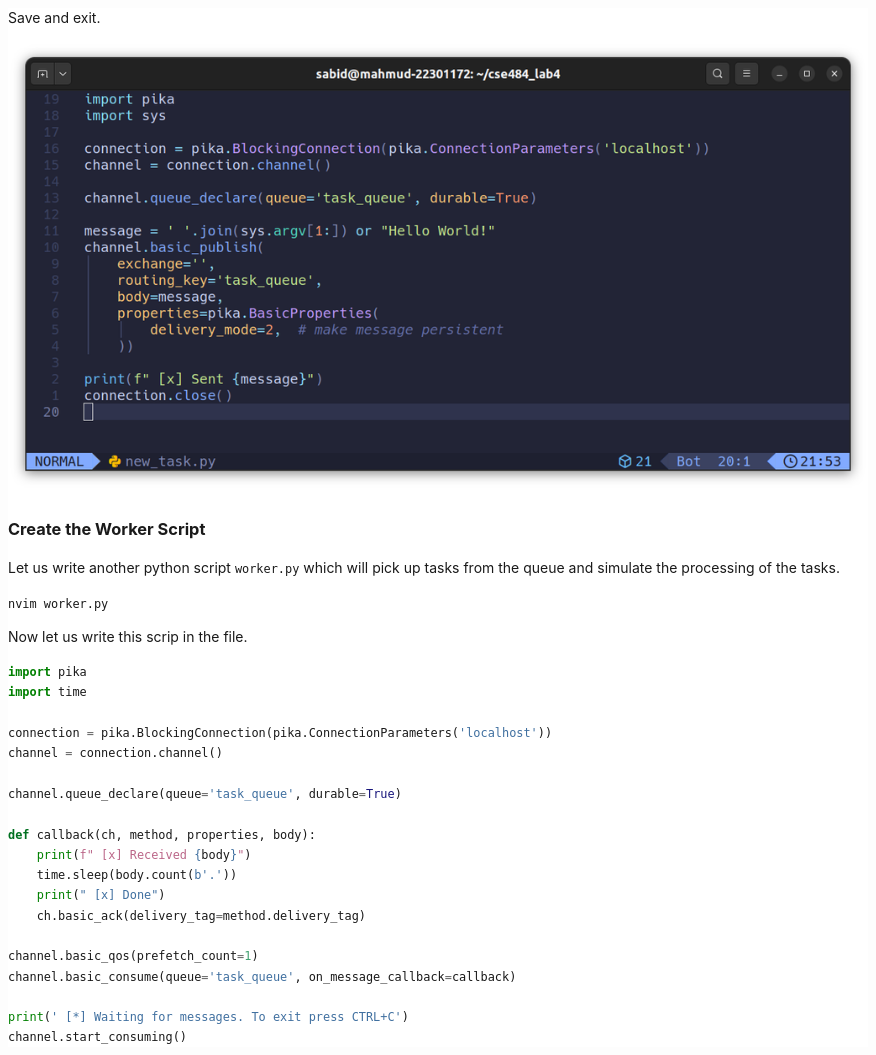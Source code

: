 Save and exit.

![Screenshot from 2023-12-01 21-53-32.png](Assignment%204%20Message%20Broker%20ee7a472e75214232bcbd77eea2db4562/Screenshot_from_2023-12-01_21-53-32.png)

### **Create the Worker Script**

Let us write another python script `worker.py` which will pick up tasks from the queue and simulate the processing of the tasks.

```bash
nvim worker.py
```

Now let us write this scrip in the file.

```python
import pika
import time

connection = pika.BlockingConnection(pika.ConnectionParameters('localhost'))
channel = connection.channel()

channel.queue_declare(queue='task_queue', durable=True)

def callback(ch, method, properties, body):
    print(f" [x] Received {body}")
    time.sleep(body.count(b'.'))
    print(" [x] Done")
    ch.basic_ack(delivery_tag=method.delivery_tag)

channel.basic_qos(prefetch_count=1)
channel.basic_consume(queue='task_queue', on_message_callback=callback)

print(' [*] Waiting for messages. To exit press CTRL+C')
channel.start_consuming()
```
